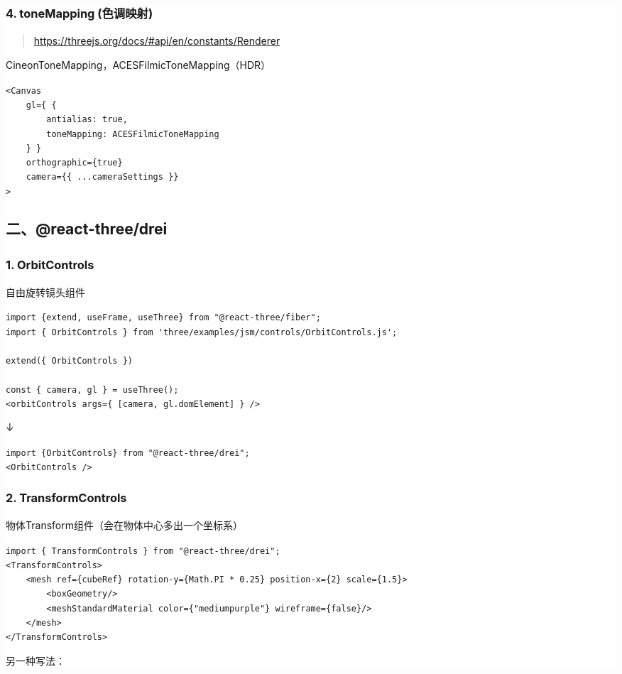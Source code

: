 ### 4. toneMapping (色调映射)

> https://threejs.org/docs/#api/en/constants/Renderer

CineonToneMapping，ACESFilmicToneMapping（HDR）

```
<Canvas
    gl={ {
    	antialias: true,
    	toneMapping: ACESFilmicToneMapping
    } }
	orthographic={true}
	camera={{ ...cameraSettings }}
>
```

## 二、@react-three/drei

### 1. OrbitControls

自由旋转镜头组件

```tsx
import {extend, useFrame, useThree} from "@react-three/fiber";
import { OrbitControls } from 'three/examples/jsm/controls/OrbitControls.js';

extend({ OrbitControls })

const { camera, gl } = useThree();
<orbitControls args={ [camera, gl.domElement] } />
```

↓

```tsx
import {OrbitControls} from "@react-three/drei";
<OrbitControls />
```

### 2. TransformControls

物体Transform组件（会在物体中心多出一个坐标系）

```tsx
import { TransformControls } from "@react-three/drei";
<TransformControls>
    <mesh ref={cubeRef} rotation-y={Math.PI * 0.25} position-x={2} scale={1.5}>
    	<boxGeometry/>
    	<meshStandardMaterial color={"mediumpurple"} wireframe={false}/>
    </mesh>
</TransformControls>
```

另一种写法：
